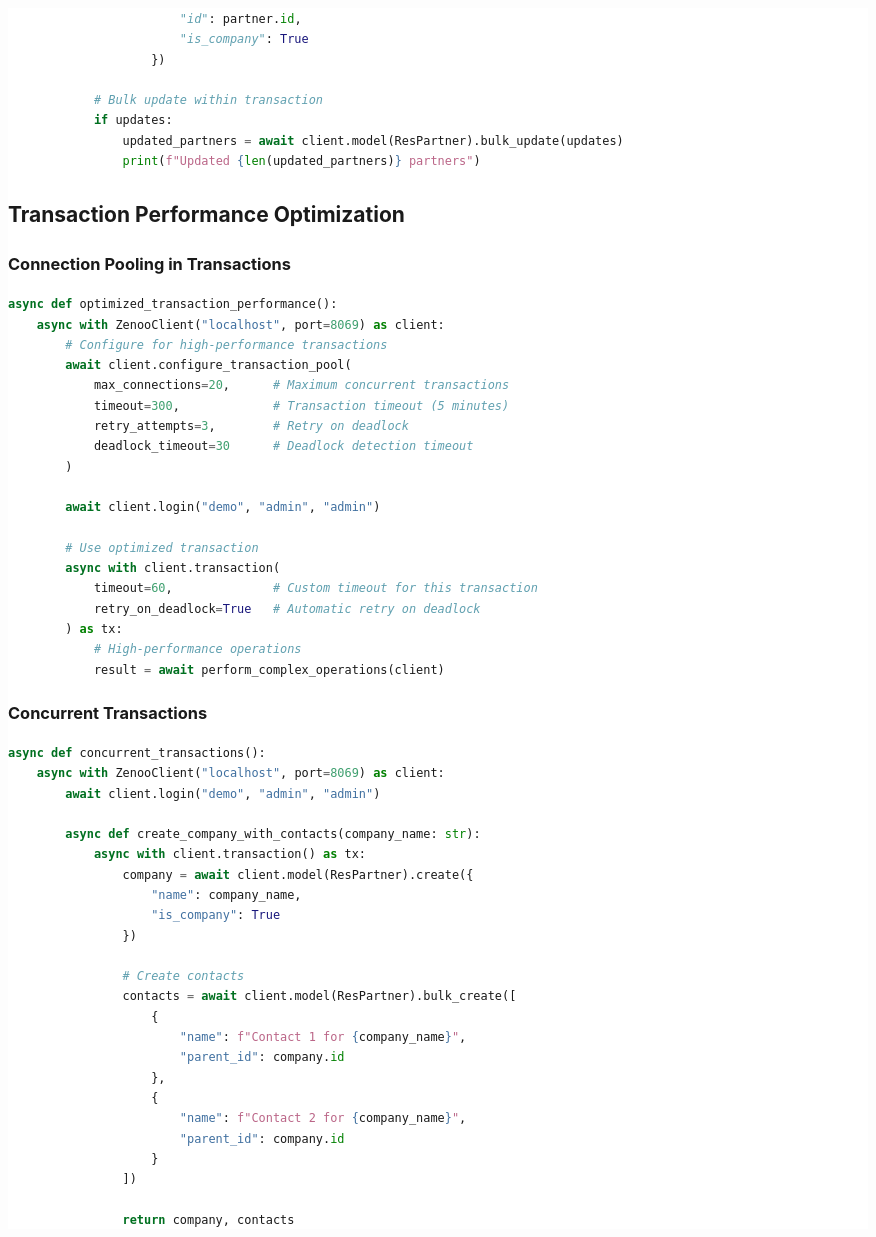 ```python
                        "id": partner.id,
                        "is_company": True
                    })
            
            # Bulk update within transaction
            if updates:
                updated_partners = await client.model(ResPartner).bulk_update(updates)
                print(f"Updated {len(updated_partners)} partners")
```

## Transaction Performance Optimization

### Connection Pooling in Transactions

```python
async def optimized_transaction_performance():
    async with ZenooClient("localhost", port=8069) as client:
        # Configure for high-performance transactions
        await client.configure_transaction_pool(
            max_connections=20,      # Maximum concurrent transactions
            timeout=300,             # Transaction timeout (5 minutes)
            retry_attempts=3,        # Retry on deadlock
            deadlock_timeout=30      # Deadlock detection timeout
        )
        
        await client.login("demo", "admin", "admin")
        
        # Use optimized transaction
        async with client.transaction(
            timeout=60,              # Custom timeout for this transaction
            retry_on_deadlock=True   # Automatic retry on deadlock
        ) as tx:
            # High-performance operations
            result = await perform_complex_operations(client)
```

### Concurrent Transactions

```python
async def concurrent_transactions():
    async with ZenooClient("localhost", port=8069) as client:
        await client.login("demo", "admin", "admin")
        
        async def create_company_with_contacts(company_name: str):
            async with client.transaction() as tx:
                company = await client.model(ResPartner).create({
                    "name": company_name,
                    "is_company": True
                })
                
                # Create contacts
                contacts = await client.model(ResPartner).bulk_create([
                    {
                        "name": f"Contact 1 for {company_name}",
                        "parent_id": company.id
                    },
                    {
                        "name": f"Contact 2 for {company_name}",
                        "parent_id": company.id
                    }
                ])
                
                return company, contacts
```